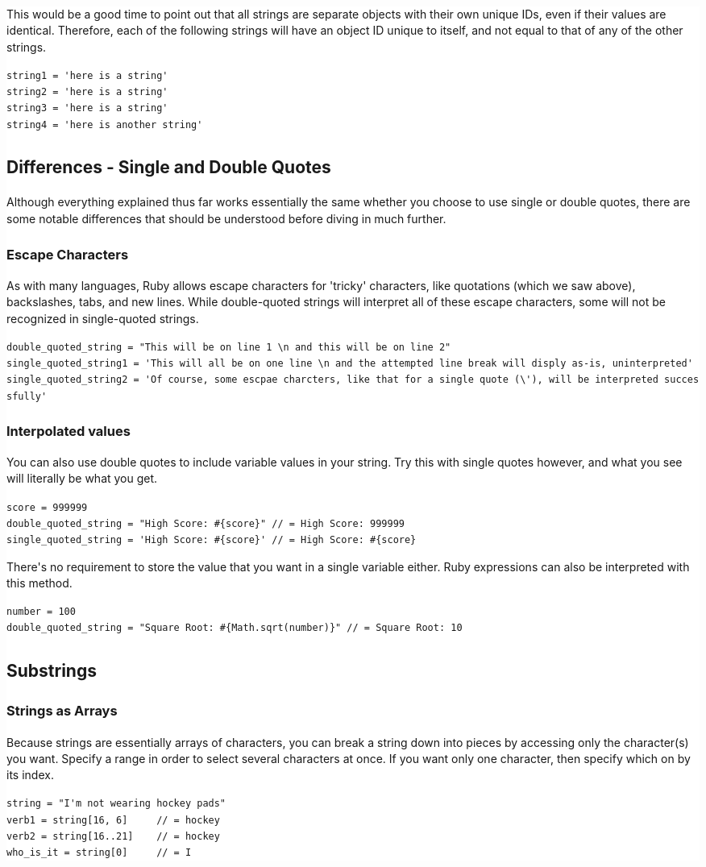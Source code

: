 This would be a good time to point out that all strings are separate objects with their own unique IDs, even if their values are identical. Therefore, each of the following strings will have an object ID unique to itself, and not equal to that of any of the other strings.

    string1 = 'here is a string'
    string2 = 'here is a string'
    string3 = 'here is a string'
    string4 = 'here is another string'

## Differences - Single and Double Quotes

Although everything explained thus far works essentially the same whether you choose to use single or double quotes, there are some notable differences that should be understood before diving in much further.

### Escape Characters

As with many languages, Ruby allows escape characters for 'tricky' characters, like quotations (which we saw above), backslashes, tabs, and new lines. While double-quoted strings will interpret all of these escape characters, some will not be recognized in single-quoted strings.

    double_quoted_string = "This will be on line 1 \n and this will be on line 2"
    single_quoted_string1 = 'This will all be on one line \n and the attempted line break will disply as-is, uninterpreted'
    single_quoted_string2 = 'Of course, some escpae charcters, like that for a single quote (\'), will be interpreted successfully'

### Interpolated values

You can also use double quotes to include variable values in your string. Try this with single quotes however, and what you see will literally be what you get.

    score = 999999
    double_quoted_string = "High Score: #{score}" // = High Score: 999999
    single_quoted_string = 'High Score: #{score}' // = High Score: #{score}

There's no requirement to store the value that you want in a single variable either. Ruby expressions can also be interpreted with this method.

    number = 100
    double_quoted_string = "Square Root: #{Math.sqrt(number)}" // = Square Root: 10

## Substrings

### Strings as Arrays

Because strings are essentially arrays of characters, you can break a string down into pieces by accessing only the character(s) you want. Specify a range in order to select several characters at once. If you want only one character, then specify which on by its index.

    string = "I'm not wearing hockey pads"
    verb1 = string[16, 6]     // = hockey
    verb2 = string[16..21]    // = hockey
    who_is_it = string[0]     // = I
